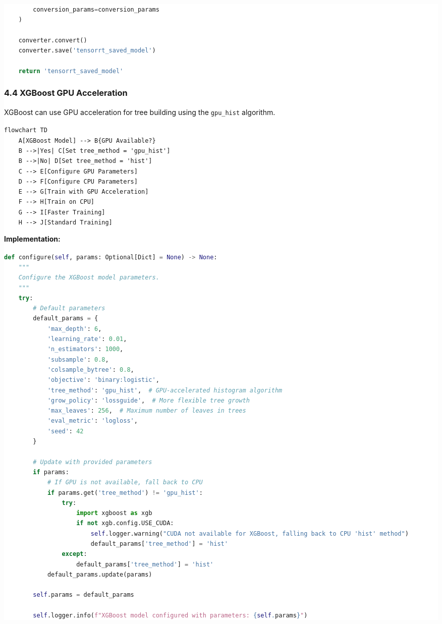 ```python
        conversion_params=conversion_params
    )
    
    converter.convert()
    converter.save('tensorrt_saved_model')
    
    return 'tensorrt_saved_model'
```

### 4.4 XGBoost GPU Acceleration

XGBoost can use GPU acceleration for tree building using the `gpu_hist` algorithm.

```mermaid
flowchart TD
    A[XGBoost Model] --> B{GPU Available?}
    B -->|Yes| C[Set tree_method = 'gpu_hist']
    B -->|No| D[Set tree_method = 'hist']
    C --> E[Configure GPU Parameters]
    D --> F[Configure CPU Parameters]
    E --> G[Train with GPU Acceleration]
    F --> H[Train on CPU]
    G --> I[Faster Training]
    H --> J[Standard Training]
```

**Implementation:**
```python
def configure(self, params: Optional[Dict] = None) -> None:
    """
    Configure the XGBoost model parameters.
    """
    try:
        # Default parameters
        default_params = {
            'max_depth': 6,
            'learning_rate': 0.01,
            'n_estimators': 1000,
            'subsample': 0.8,
            'colsample_bytree': 0.8,
            'objective': 'binary:logistic',
            'tree_method': 'gpu_hist',  # GPU-accelerated histogram algorithm
            'grow_policy': 'lossguide',  # More flexible tree growth
            'max_leaves': 256,  # Maximum number of leaves in trees
            'eval_metric': 'logloss',
            'seed': 42
        }
        
        # Update with provided parameters
        if params:
            # If GPU is not available, fall back to CPU
            if params.get('tree_method') != 'gpu_hist':
                try:
                    import xgboost as xgb
                    if not xgb.config.USE_CUDA:
                        self.logger.warning("CUDA not available for XGBoost, falling back to CPU 'hist' method")
                        default_params['tree_method'] = 'hist'
                except:
                    default_params['tree_method'] = 'hist'
            default_params.update(params)
        
        self.params = default_params
        
        self.logger.info(f"XGBoost model configured with parameters: {self.params}")
```